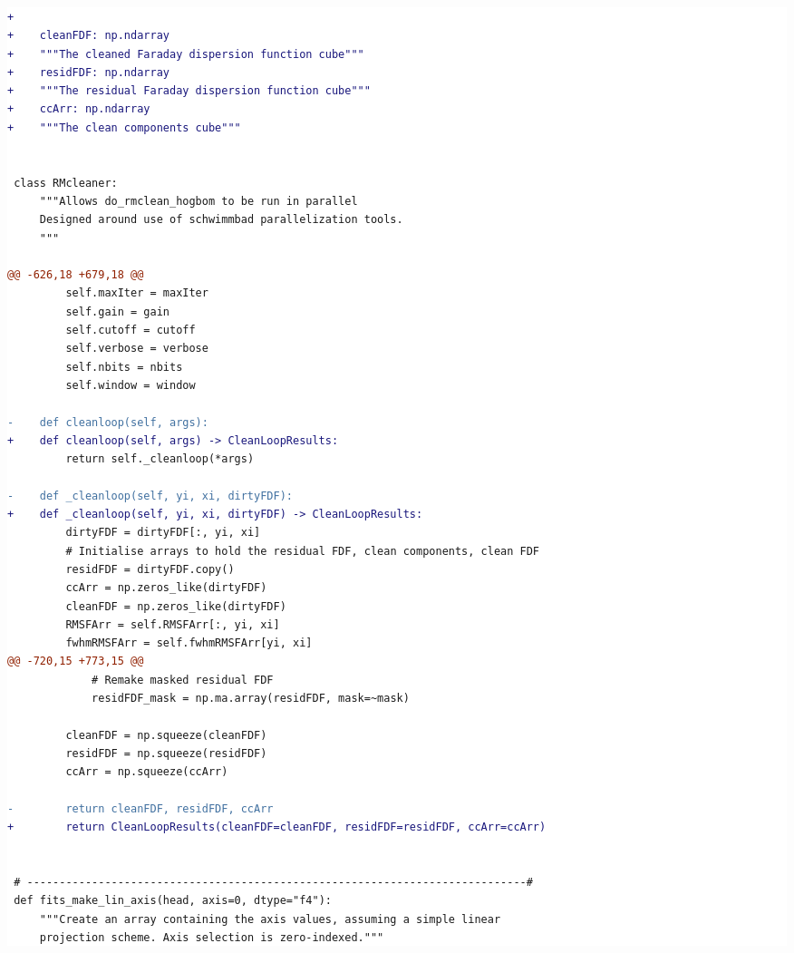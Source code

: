 ```diff
+
+    cleanFDF: np.ndarray
+    """The cleaned Faraday dispersion function cube"""
+    residFDF: np.ndarray
+    """The residual Faraday dispersion function cube"""
+    ccArr: np.ndarray
+    """The clean components cube"""
 
 
 class RMcleaner:
     """Allows do_rmclean_hogbom to be run in parallel
     Designed around use of schwimmbad parallelization tools.
     """
 
@@ -626,18 +679,18 @@
         self.maxIter = maxIter
         self.gain = gain
         self.cutoff = cutoff
         self.verbose = verbose
         self.nbits = nbits
         self.window = window
 
-    def cleanloop(self, args):
+    def cleanloop(self, args) -> CleanLoopResults:
         return self._cleanloop(*args)
 
-    def _cleanloop(self, yi, xi, dirtyFDF):
+    def _cleanloop(self, yi, xi, dirtyFDF) -> CleanLoopResults:
         dirtyFDF = dirtyFDF[:, yi, xi]
         # Initialise arrays to hold the residual FDF, clean components, clean FDF
         residFDF = dirtyFDF.copy()
         ccArr = np.zeros_like(dirtyFDF)
         cleanFDF = np.zeros_like(dirtyFDF)
         RMSFArr = self.RMSFArr[:, yi, xi]
         fwhmRMSFArr = self.fwhmRMSFArr[yi, xi]
@@ -720,15 +773,15 @@
             # Remake masked residual FDF
             residFDF_mask = np.ma.array(residFDF, mask=~mask)
 
         cleanFDF = np.squeeze(cleanFDF)
         residFDF = np.squeeze(residFDF)
         ccArr = np.squeeze(ccArr)
 
-        return cleanFDF, residFDF, ccArr
+        return CleanLoopResults(cleanFDF=cleanFDF, residFDF=residFDF, ccArr=ccArr)
 
 
 # -----------------------------------------------------------------------------#
 def fits_make_lin_axis(head, axis=0, dtype="f4"):
     """Create an array containing the axis values, assuming a simple linear
     projection scheme. Axis selection is zero-indexed."""
```

